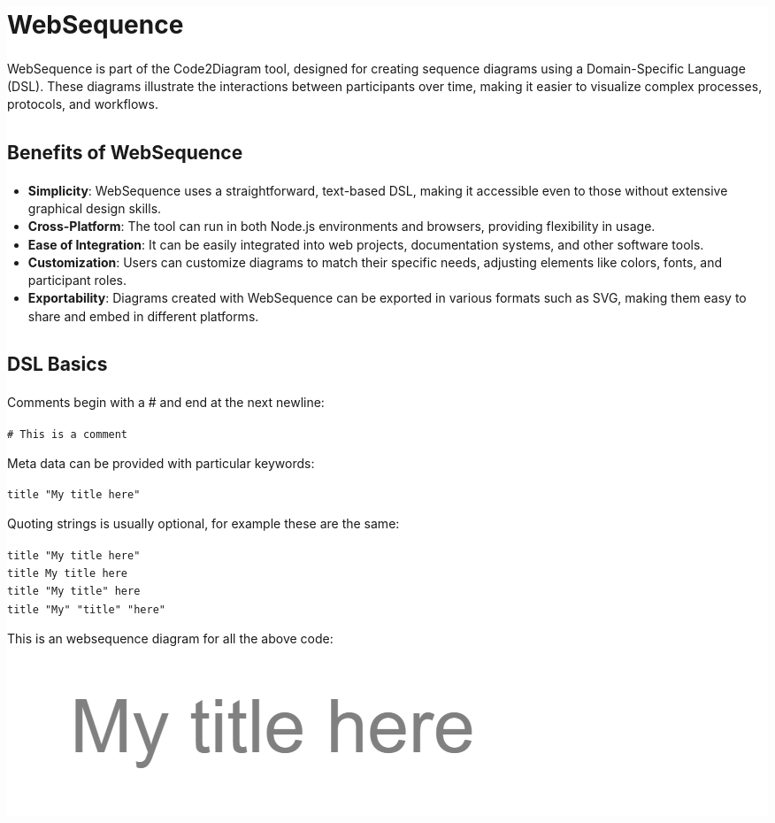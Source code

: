 # **WebSequence**

WebSequence is part of the Code2Diagram tool, designed for creating sequence diagrams using a Domain-Specific Language (DSL). These diagrams illustrate the interactions between participants over time, making it easier to visualize complex processes, protocols, and workflows.

## **Benefits of WebSequence**

- **Simplicity**: WebSequence uses a straightforward, text-based DSL, making it accessible even to those without extensive graphical design skills.
- **Cross-Platform**: The tool can run in both Node.js environments and browsers, providing flexibility in usage.
- **Ease of Integration**: It can be easily integrated into web projects, documentation systems, and other software tools.
- **Customization**: Users can customize diagrams to match their specific needs, adjusting elements like colors, fonts, and participant roles.
- **Exportability**: Diagrams created with WebSequence can be exported in various formats such as SVG, making them easy to share and embed in different platforms.

## **DSL Basics**

Comments begin with a # and end at the next newline:
```
# This is a comment
```
Meta data can be provided with particular keywords:

```
title "My title here"

```
Quoting strings is usually optional, for example these are the same:

```
title "My title here"
title My title here
title "My title" here
title "My" "title" "here"
```

This is an websequence diagram for all the above code:

![Alt text](./images/webImage20.png)
